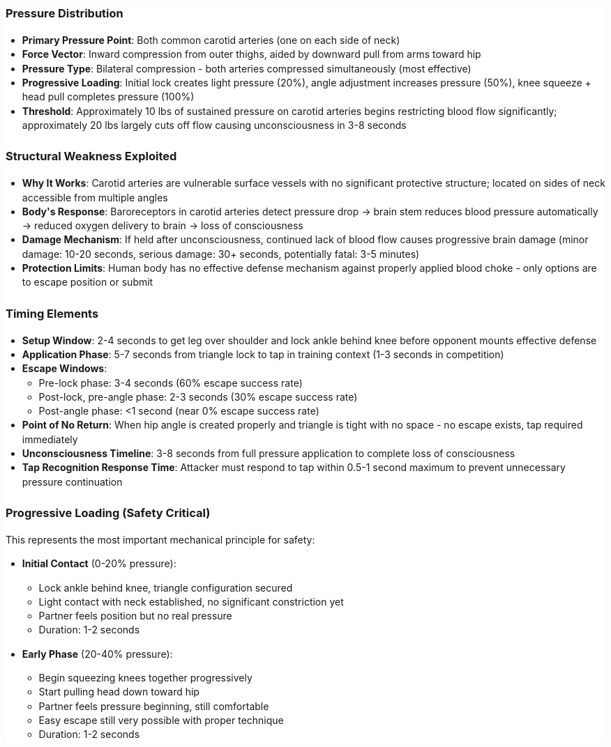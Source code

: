 ### Pressure Distribution
- **Primary Pressure Point**: Both common carotid arteries (one on each side of neck)
- **Force Vector**: Inward compression from outer thighs, aided by downward pull from arms toward hip
- **Pressure Type**: Bilateral compression - both arteries compressed simultaneously (most effective)
- **Progressive Loading**: Initial lock creates light pressure (20%), angle adjustment increases pressure (50%), knee squeeze + head pull completes pressure (100%)
- **Threshold**: Approximately 10 lbs of sustained pressure on carotid arteries begins restricting blood flow significantly; approximately 20 lbs largely cuts off flow causing unconsciousness in 3-8 seconds

### Structural Weakness Exploited
- **Why It Works**: Carotid arteries are vulnerable surface vessels with no significant protective structure; located on sides of neck accessible from multiple angles
- **Body's Response**: Baroreceptors in carotid arteries detect pressure drop → brain stem reduces blood pressure automatically → reduced oxygen delivery to brain → loss of consciousness
- **Damage Mechanism**: If held after unconsciousness, continued lack of blood flow causes progressive brain damage (minor damage: 10-20 seconds, serious damage: 30+ seconds, potentially fatal: 3-5 minutes)
- **Protection Limits**: Human body has no effective defense mechanism against properly applied blood choke - only options are to escape position or submit

### Timing Elements
- **Setup Window**: 2-4 seconds to get leg over shoulder and lock ankle behind knee before opponent mounts effective defense
- **Application Phase**: 5-7 seconds from triangle lock to tap in training context (1-3 seconds in competition)
- **Escape Windows**:
  - Pre-lock phase: 3-4 seconds (60% escape success rate)
  - Post-lock, pre-angle phase: 2-3 seconds (30% escape success rate)
  - Post-angle phase: <1 second (near 0% escape success rate)
- **Point of No Return**: When hip angle is created properly and triangle is tight with no space - no escape exists, tap required immediately
- **Unconsciousness Timeline**: 3-8 seconds from full pressure application to complete loss of consciousness
- **Tap Recognition Response Time**: Attacker must respond to tap within 0.5-1 second maximum to prevent unnecessary pressure continuation

### Progressive Loading (Safety Critical)

This represents the most important mechanical principle for safety:

- **Initial Contact** (0-20% pressure):
  - Lock ankle behind knee, triangle configuration secured
  - Light contact with neck established, no significant constriction yet
  - Partner feels position but no real pressure
  - Duration: 1-2 seconds

- **Early Phase** (20-40% pressure):
  - Begin squeezing knees together progressively
  - Start pulling head down toward hip
  - Partner feels pressure beginning, still comfortable
  - Easy escape still very possible with proper technique
  - Duration: 1-2 seconds
